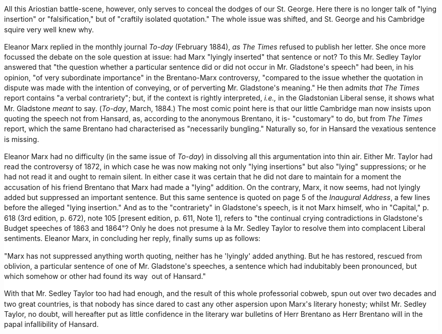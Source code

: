 All this Ariostian battle-scene, however, only serves to conceal the
dodges of our St. George. Here there is no longer talk of "lying
insertion" or "falsification," but of "craftily isolated quotation." The
whole issue was shifted, and St. George and his Cambridge squire very
well knew why.

Eleanor Marx replied in the monthly journal *To-day* (February 1884),
*as The Times* refused to publish her letter. She once more focussed the
debate on the sole question at issue: had Marx "lyingly inserted" that
sentence or not? To this Mr. Sedley Taylor answered that "the question
whether a particular sentence did or did not occur in Mr. Gladstone's
speech" had been, in his opinion, "of very subordinate importance" in
the Brentano-Marx controversy, "compared to the issue whether the
quotation in dispute was made with the intention of conveying, or of
perverting Mr. Gladstone's meaning." He then admits *that The Times*
report contains "a verbal contrariety"; but, if the context is rightly
interpreted, *i.e.,* in the Gladstonian Liberal sense, it shows what Mr.
Gladstone *meant* to say. (*To-day*, March, 1884.) The most comic point
here is that our little Cambridge man now insists upon quoting the
speech not from Hansard, as, according to the anonymous Brentano, it is-
"customary" to do, but from *The Times* report, which the same Brentano
had characterised as "necessarily bungling." Naturally so, for in
Hansard the vexatious sentence is missing.

Eleanor Marx had no difficulty (in the same issue of *To-day*) in
dissolving all this argumentation into thin air. Either Mr. Taylor had
read the controversy of 1872, in which case he was now making not only
"lying insertions" but also "lying" suppressions; or he had not read it
and ought to remain silent. In either case it was certain that he did
not dare to maintain for a moment the accusation of his friend Brentano
that Marx had made a "lying" addition. On the contrary, Marx, it now
seems, had not lyingly added but suppressed an important sentence. But
this same sentence is quoted on page 5 of the *Inaugural Address*, a few
lines before the alleged "lying insertion." And as to the "contrariety"
in Gladstone's speech, is it not Marx himself, who in "Capital," p. 618
(3rd edition, p. 672), note 105 [present edition, p. 611, Note 1],
refers to "the continual crying contradictions in Gladstone's Budget
speeches of 1863 and 1864"? Only he does not presume à la Mr. Sedley
Taylor to resolve them into complacent Liberal sentiments. Eleanor Marx,
in concluding her reply, finally sums up as follows:

"Marx has not suppressed anything worth quoting, neither has he
'lyingly' added anything. But he has restored, rescued from oblivion, a
particular sentence of one of Mr. Gladstone's speeches, a sentence which
had indubitably been pronounced, but which somehow or other had found
its way  out of Hansard."

With that Mr. Sedley Taylor too had had enough, and the result of this
whole professorial cobweb, spun out over two decades and two great
countries, is that nobody has since dared to cast any other aspersion
upon Marx's literary honesty; whilst Mr. Sedley Taylor, no doubt, will
hereafter put as little confidence in the literary war bulletins of Herr
Brentano as Herr Brentano will in the papal infallibility of Hansard.
